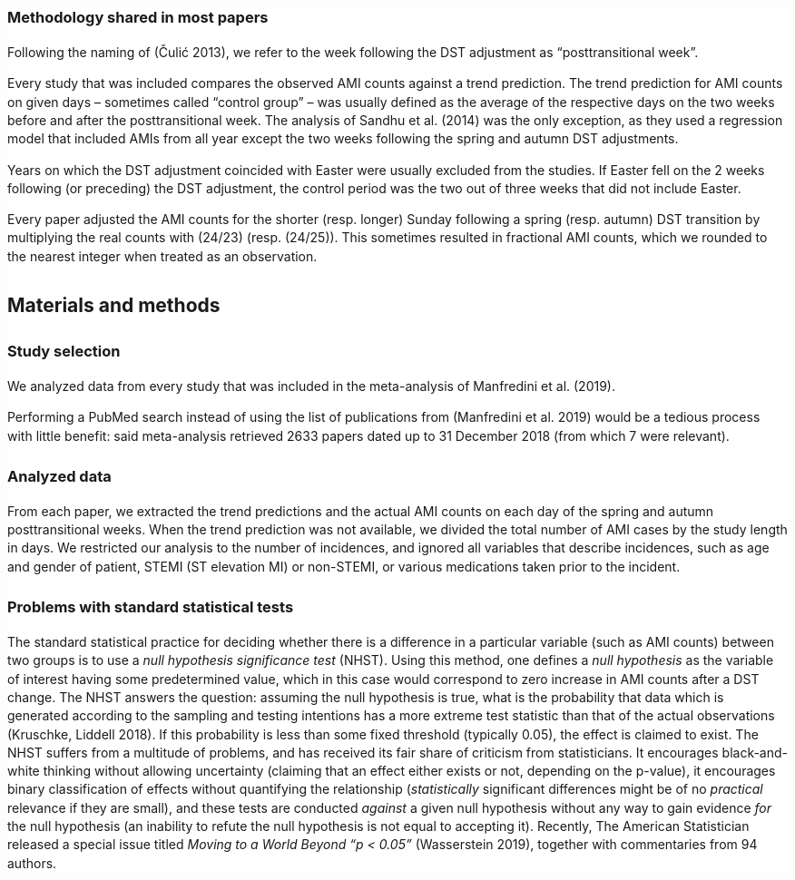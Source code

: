 ### Methodology shared in most papers

Following the naming of (Čulić 2013), we refer to the week following the DST adjustment as “posttransitional week”.

Every study that was included compares the observed AMI counts against a trend prediction. The trend prediction for AMI counts on given days – sometimes called “control group” – was usually defined as the average of the respective days on the two weeks before and after the posttransitional week. The analysis of Sandhu et al. (2014) was the only exception, as they used a regression model that included AMIs from all year except the two weeks following the spring and autumn DST adjustments.

Years on which the DST adjustment coincided with Easter were usually excluded from the studies. If Easter fell on the 2 weeks following (or preceding) the DST adjustment, the control period was the two out of three weeks that did not include Easter.

Every paper adjusted the AMI counts for the shorter (resp. longer) Sunday following a spring (resp. autumn) DST transition by multiplying the real counts with \(24/23\) (resp. \(24/25\)). This sometimes resulted in fractional AMI counts, which we rounded to the nearest integer when treated as an observation.

## Materials and methods

### Study selection

We analyzed data from every study that was included in the meta-analysis of Manfredini et al. (2019).

Performing a PubMed search instead of using the list of publications from (Manfredini et al. 2019) would be a tedious process with little benefit: said meta-analysis retrieved 2633 papers dated up to 31 December 2018 (from which 7 were relevant).

### Analyzed data

From each paper, we extracted the trend predictions and the actual AMI counts on each day of the spring and autumn posttransitional weeks. When the trend prediction was not available, we divided the total number of AMI cases by the study length in days. We restricted our analysis to the number of incidences, and ignored all variables that describe incidences, such as age and gender of patient, STEMI (ST elevation MI) or non-STEMI, or various medications taken prior to the incident.

### Problems with standard statistical tests

The standard statistical practice for deciding whether there is a difference in a particular variable (such as AMI counts) between two groups is to use a _null hypothesis significance test_ (NHST).
Using this method, one defines a _null hypothesis_ as the variable of interest having some predetermined value, which in this case would correspond to zero increase in AMI counts after a DST change.
The NHST answers the question: assuming the null hypothesis is true, what is the probability that data which is generated according to the sampling and testing intentions has a more extreme test statistic than that of the actual observations (Kruschke, Liddell 2018). If this probability is less than some fixed threshold (typically 0.05), the effect is claimed to exist.
The NHST suffers from a multitude of problems, and has received its fair share of criticism from statisticians.
It encourages black-and-white thinking without allowing uncertainty (claiming that an effect either exists or not, depending on the p-value), it encourages binary classification of effects without quantifying the relationship (_statistically_ significant differences might be of no _practical_ relevance if they are small), and these tests are conducted _against_ a given null hypothesis without any way to gain evidence _for_ the null hypothesis (an inability to refute the null hypothesis is not equal to accepting it).
Recently, The American Statistician released a special issue titled _Moving to a World Beyond “p < 0.05”_ (Wasserstein 2019), together with commentaries from 94 authors.

